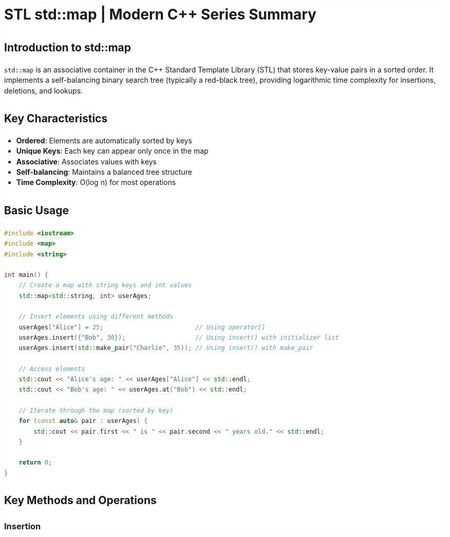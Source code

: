 # STL std::map | Modern C++ Series Summary

## Introduction to std::map

`std::map` is an associative container in the C++ Standard Template Library (STL) that stores key-value pairs in a sorted order. It implements a self-balancing binary search tree (typically a red-black tree), providing logarithmic time complexity for insertions, deletions, and lookups.

## Key Characteristics

- **Ordered**: Elements are automatically sorted by keys
- **Unique Keys**: Each key can appear only once in the map
- **Associative**: Associates values with keys
- **Self-balancing**: Maintains a balanced tree structure
- **Time Complexity**: O(log n) for most operations

## Basic Usage

```cpp
#include <iostream>
#include <map>
#include <string>

int main() {
    // Create a map with string keys and int values
    std::map<std::string, int> userAges;
    
    // Insert elements using different methods
    userAges["Alice"] = 25;                         // Using operator[]
    userAges.insert({"Bob", 30});                   // Using insert() with initializer list
    userAges.insert(std::make_pair("Charlie", 35)); // Using insert() with make_pair
    
    // Access elements
    std::cout << "Alice's age: " << userAges["Alice"] << std::endl;
    std::cout << "Bob's age: " << userAges.at("Bob") << std::endl;
    
    // Iterate through the map (sorted by key)
    for (const auto& pair : userAges) {
        std::cout << pair.first << " is " << pair.second << " years old." << std::endl;
    }
    
    return 0;
}
```

## Key Methods and Operations

### Insertion
